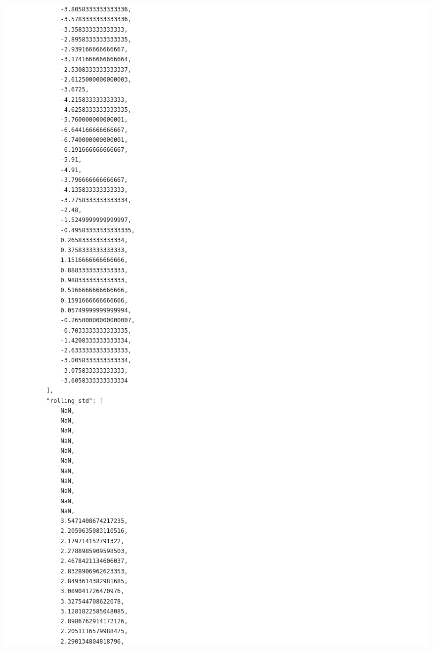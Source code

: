                     -3.8058333333333336,
                    -3.5783333333333336,
                    -3.358333333333333,
                    -2.8958333333333335,
                    -2.939166666666667,
                    -3.1741666666666664,
                    -2.5308333333333337,
                    -2.6125000000000003,
                    -3.6725,
                    -4.215833333333333,
                    -4.6258333333333335,
                    -5.760000000000001,
                    -6.644166666666667,
                    -6.740000000000001,
                    -6.191666666666667,
                    -5.91,
                    -4.91,
                    -3.796666666666667,
                    -4.135833333333333,
                    -3.7758333333333334,
                    -2.48,
                    -1.5249999999999997,
                    -0.49583333333333335,
                    0.2658333333333334,
                    0.3758333333333333,
                    1.1516666666666666,
                    0.8883333333333333,
                    0.9883333333333333,
                    0.5166666666666666,
                    0.1591666666666666,
                    0.05749999999999994,
                    -0.26500000000000007,
                    -0.7033333333333335,
                    -1.4208333333333334,
                    -2.6333333333333333,
                    -3.0058333333333334,
                    -3.075833333333333,
                    -3.6058333333333334
                ],
                "rolling_std": [
                    NaN,
                    NaN,
                    NaN,
                    NaN,
                    NaN,
                    NaN,
                    NaN,
                    NaN,
                    NaN,
                    NaN,
                    NaN,
                    3.5471408674217235,
                    2.2059635083110516,
                    2.179714152791322,
                    2.2788985909598503,
                    2.4678421134606037,
                    2.8328906962623353,
                    2.8493614382981685,
                    3.089041726470976,
                    3.327544708622078,
                    3.1281822585048085,
                    2.8986762914172126,
                    2.2051116579988475,
                    2.290134804818796,